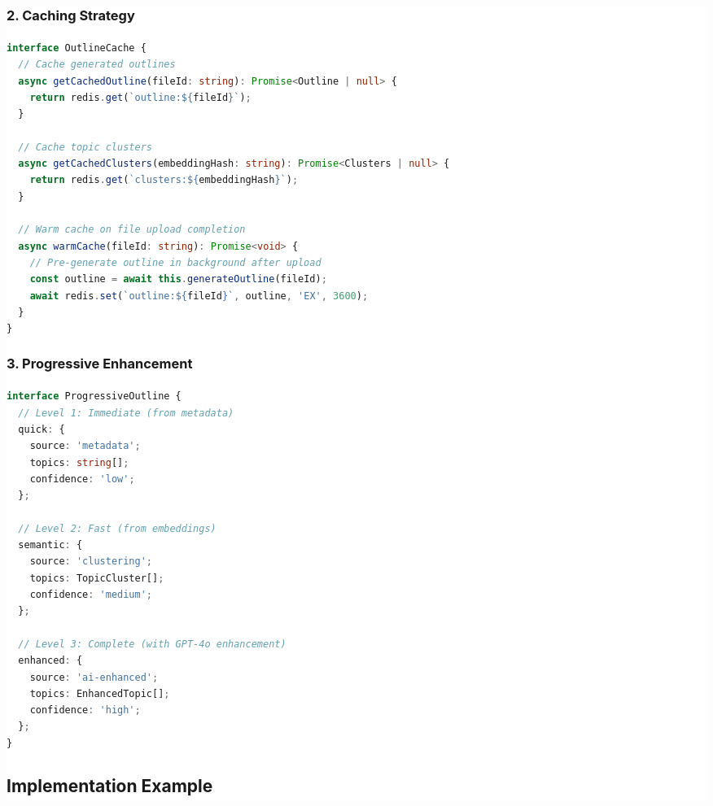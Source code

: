 ### 2. Caching Strategy

```typescript
interface OutlineCache {
  // Cache generated outlines
  async getCachedOutline(fileId: string): Promise<Outline | null> {
    return redis.get(`outline:${fileId}`);
  }
  
  // Cache topic clusters
  async getCachedClusters(embeddingHash: string): Promise<Clusters | null> {
    return redis.get(`clusters:${embeddingHash}`);
  }
  
  // Warm cache on file upload completion
  async warmCache(fileId: string): Promise<void> {
    // Pre-generate outline in background after upload
    const outline = await this.generateOutline(fileId);
    await redis.set(`outline:${fileId}`, outline, 'EX', 3600);
  }
}
```

### 3. Progressive Enhancement

```typescript
interface ProgressiveOutline {
  // Level 1: Immediate (from metadata)
  quick: {
    source: 'metadata';
    topics: string[];
    confidence: 'low';
  };
  
  // Level 2: Fast (from embeddings)
  semantic: {
    source: 'clustering';
    topics: TopicCluster[];
    confidence: 'medium';
  };
  
  // Level 3: Complete (with GPT-4o enhancement)
  enhanced: {
    source: 'ai-enhanced';
    topics: EnhancedTopic[];
    confidence: 'high';
  };
}
```

## Implementation Example
